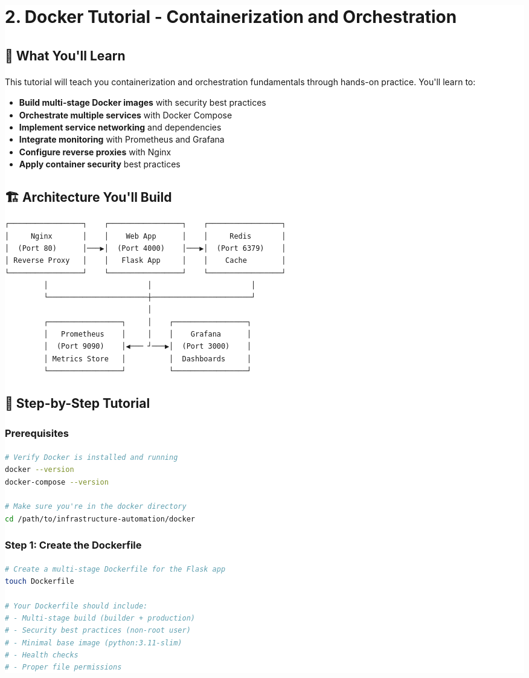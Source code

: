 # 2. Docker Tutorial - Containerization and Orchestration

## 🎯 What You'll Learn
This tutorial will teach you containerization and orchestration fundamentals through hands-on practice. You'll learn to:

- **Build multi-stage Docker images** with security best practices
- **Orchestrate multiple services** with Docker Compose
- **Implement service networking** and dependencies
- **Integrate monitoring** with Prometheus and Grafana
- **Configure reverse proxies** with Nginx
- **Apply container security** best practices

## 🏗️ Architecture You'll Build
```
┌─────────────────┐    ┌─────────────────┐    ┌─────────────────┐
│     Nginx       │    │    Web App      │    │     Redis       │
│  (Port 80)      │───▶│  (Port 4000)    │───▶│  (Port 6379)    │
│ Reverse Proxy   │    │   Flask App     │    │    Cache        │
└─────────────────┘    └─────────────────┘    └─────────────────┘
         │                       │                       │
         └───────────────────────┼───────────────────────┘
                                 │
         ┌─────────────────┐     │    ┌─────────────────┐
         │   Prometheus    │     │    │    Grafana      │
         │  (Port 9090)    │◀─── ┘───▶│  (Port 3000)    │
         │ Metrics Store   │          │  Dashboards     │
         └─────────────────┘          └─────────────────┘
```

## 🚀 Step-by-Step Tutorial

### Prerequisites
```bash
# Verify Docker is installed and running
docker --version
docker-compose --version

# Make sure you're in the docker directory
cd /path/to/infrastructure-automation/docker
```

### Step 1: Create the Dockerfile
```bash
# Create a multi-stage Dockerfile for the Flask app
touch Dockerfile

# Your Dockerfile should include:
# - Multi-stage build (builder + production)
# - Security best practices (non-root user)
# - Minimal base image (python:3.11-slim)
# - Health checks
# - Proper file permissions
```
